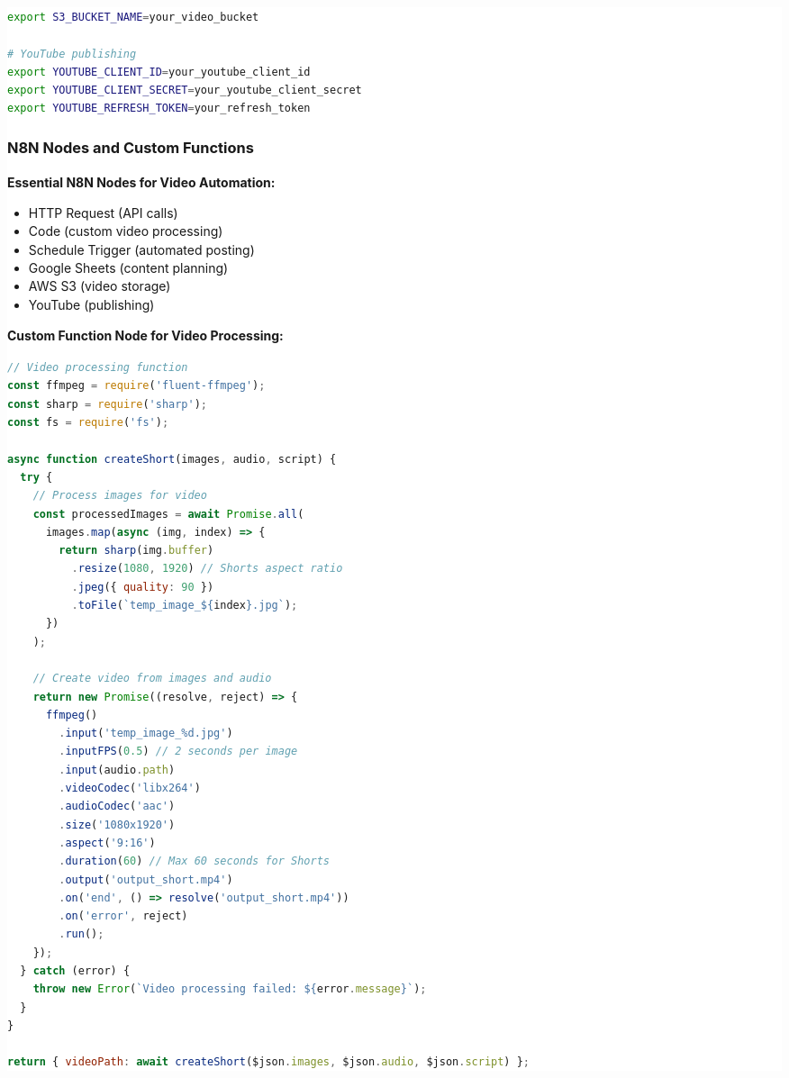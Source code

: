 ```bash
export S3_BUCKET_NAME=your_video_bucket

# YouTube publishing
export YOUTUBE_CLIENT_ID=your_youtube_client_id
export YOUTUBE_CLIENT_SECRET=your_youtube_client_secret
export YOUTUBE_REFRESH_TOKEN=your_refresh_token
```

### N8N Nodes and Custom Functions

**Essential N8N Nodes for Video Automation:**
- HTTP Request (API calls)
- Code (custom video processing)
- Schedule Trigger (automated posting)
- Google Sheets (content planning)
- AWS S3 (video storage)
- YouTube (publishing)

**Custom Function Node for Video Processing:**
```javascript
// Video processing function
const ffmpeg = require('fluent-ffmpeg');
const sharp = require('sharp');
const fs = require('fs');

async function createShort(images, audio, script) {
  try {
    // Process images for video
    const processedImages = await Promise.all(
      images.map(async (img, index) => {
        return sharp(img.buffer)
          .resize(1080, 1920) // Shorts aspect ratio
          .jpeg({ quality: 90 })
          .toFile(`temp_image_${index}.jpg`);
      })
    );

    // Create video from images and audio
    return new Promise((resolve, reject) => {
      ffmpeg()
        .input('temp_image_%d.jpg')
        .inputFPS(0.5) // 2 seconds per image
        .input(audio.path)
        .videoCodec('libx264')
        .audioCodec('aac')
        .size('1080x1920')
        .aspect('9:16')
        .duration(60) // Max 60 seconds for Shorts
        .output('output_short.mp4')
        .on('end', () => resolve('output_short.mp4'))
        .on('error', reject)
        .run();
    });
  } catch (error) {
    throw new Error(`Video processing failed: ${error.message}`);
  }
}

return { videoPath: await createShort($json.images, $json.audio, $json.script) };
```
